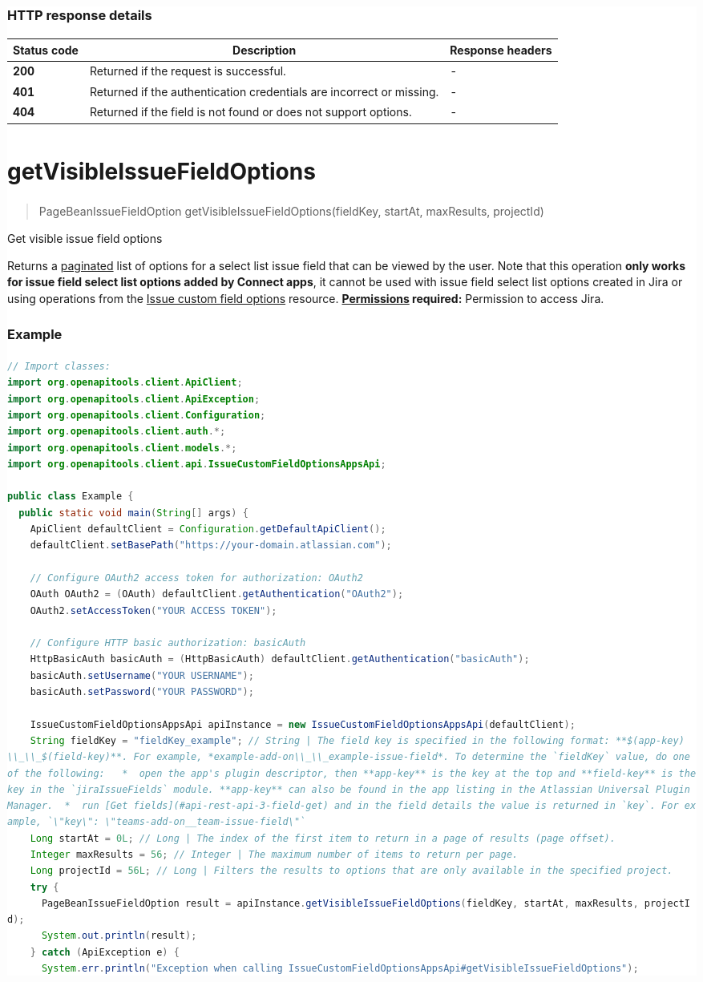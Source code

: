 ### HTTP response details
| Status code | Description | Response headers |
|-------------|-------------|------------------|
**200** | Returned if the request is successful. |  -  |
**401** | Returned if the authentication credentials are incorrect or missing. |  -  |
**404** | Returned if the field is not found or does not support options. |  -  |

<a name="getVisibleIssueFieldOptions"></a>
# **getVisibleIssueFieldOptions**
> PageBeanIssueFieldOption getVisibleIssueFieldOptions(fieldKey, startAt, maxResults, projectId)

Get visible issue field options

Returns a [paginated](#pagination) list of options for a select list issue field that can be viewed by the user.  Note that this operation **only works for issue field select list options added by Connect apps**, it cannot be used with issue field select list options created in Jira or using operations from the [Issue custom field options](#api-group-Issue-custom-field-options) resource.  **[Permissions](#permissions) required:** Permission to access Jira.

### Example
```java
// Import classes:
import org.openapitools.client.ApiClient;
import org.openapitools.client.ApiException;
import org.openapitools.client.Configuration;
import org.openapitools.client.auth.*;
import org.openapitools.client.models.*;
import org.openapitools.client.api.IssueCustomFieldOptionsAppsApi;

public class Example {
  public static void main(String[] args) {
    ApiClient defaultClient = Configuration.getDefaultApiClient();
    defaultClient.setBasePath("https://your-domain.atlassian.com");
    
    // Configure OAuth2 access token for authorization: OAuth2
    OAuth OAuth2 = (OAuth) defaultClient.getAuthentication("OAuth2");
    OAuth2.setAccessToken("YOUR ACCESS TOKEN");

    // Configure HTTP basic authorization: basicAuth
    HttpBasicAuth basicAuth = (HttpBasicAuth) defaultClient.getAuthentication("basicAuth");
    basicAuth.setUsername("YOUR USERNAME");
    basicAuth.setPassword("YOUR PASSWORD");

    IssueCustomFieldOptionsAppsApi apiInstance = new IssueCustomFieldOptionsAppsApi(defaultClient);
    String fieldKey = "fieldKey_example"; // String | The field key is specified in the following format: **$(app-key)\\_\\_$(field-key)**. For example, *example-add-on\\_\\_example-issue-field*. To determine the `fieldKey` value, do one of the following:   *  open the app's plugin descriptor, then **app-key** is the key at the top and **field-key** is the key in the `jiraIssueFields` module. **app-key** can also be found in the app listing in the Atlassian Universal Plugin Manager.  *  run [Get fields](#api-rest-api-3-field-get) and in the field details the value is returned in `key`. For example, `\"key\": \"teams-add-on__team-issue-field\"`
    Long startAt = 0L; // Long | The index of the first item to return in a page of results (page offset).
    Integer maxResults = 56; // Integer | The maximum number of items to return per page.
    Long projectId = 56L; // Long | Filters the results to options that are only available in the specified project.
    try {
      PageBeanIssueFieldOption result = apiInstance.getVisibleIssueFieldOptions(fieldKey, startAt, maxResults, projectId);
      System.out.println(result);
    } catch (ApiException e) {
      System.err.println("Exception when calling IssueCustomFieldOptionsAppsApi#getVisibleIssueFieldOptions");
```